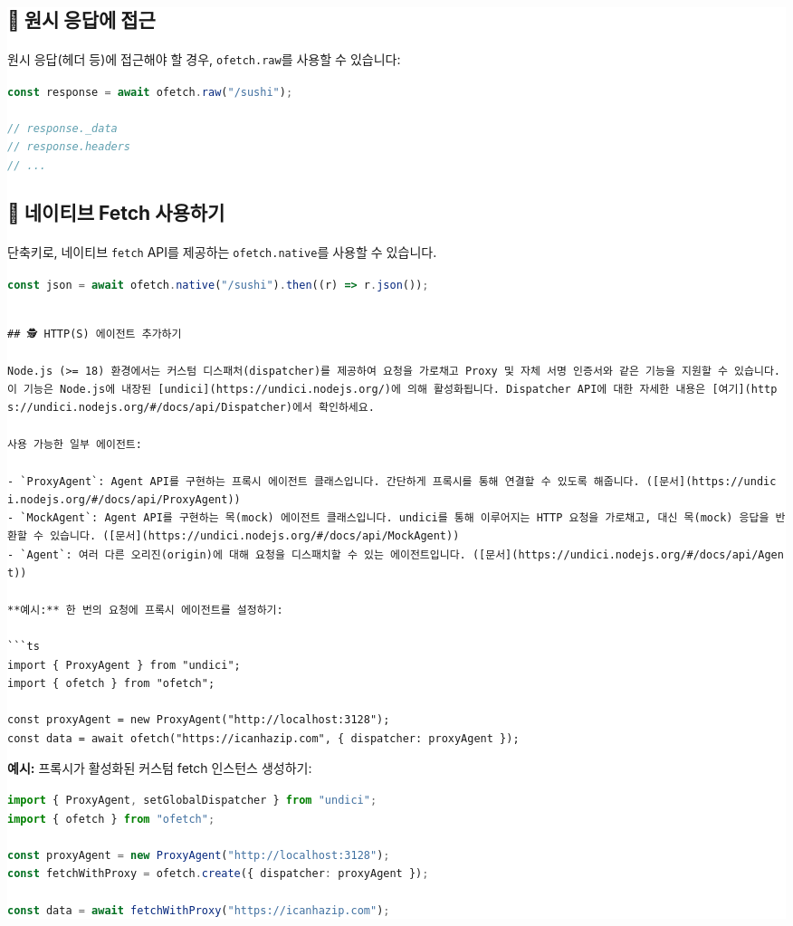 ## 🍣 원시 응답에 접근

원시 응답(헤더 등)에 접근해야 할 경우, `ofetch.raw`를 사용할 수 있습니다:

```js
const response = await ofetch.raw("/sushi");

// response._data
// response.headers
// ...
```

## 🌿 네이티브 Fetch 사용하기

단축키로, 네이티브 `fetch` API를 제공하는 `ofetch.native`를 사용할 수 있습니다.

```js
const json = await ofetch.native("/sushi").then((r) => r.json());
```
```

## 🕵️ HTTP(S) 에이전트 추가하기

Node.js (>= 18) 환경에서는 커스텀 디스패처(dispatcher)를 제공하여 요청을 가로채고 Proxy 및 자체 서명 인증서와 같은 기능을 지원할 수 있습니다. 이 기능은 Node.js에 내장된 [undici](https://undici.nodejs.org/)에 의해 활성화됩니다. Dispatcher API에 대한 자세한 내용은 [여기](https://undici.nodejs.org/#/docs/api/Dispatcher)에서 확인하세요.

사용 가능한 일부 에이전트:

- `ProxyAgent`: Agent API를 구현하는 프록시 에이전트 클래스입니다. 간단하게 프록시를 통해 연결할 수 있도록 해줍니다. ([문서](https://undici.nodejs.org/#/docs/api/ProxyAgent))
- `MockAgent`: Agent API를 구현하는 목(mock) 에이전트 클래스입니다. undici를 통해 이루어지는 HTTP 요청을 가로채고, 대신 목(mock) 응답을 반환할 수 있습니다. ([문서](https://undici.nodejs.org/#/docs/api/MockAgent))
- `Agent`: 여러 다른 오리진(origin)에 대해 요청을 디스패치할 수 있는 에이전트입니다. ([문서](https://undici.nodejs.org/#/docs/api/Agent))

**예시:** 한 번의 요청에 프록시 에이전트를 설정하기:

```ts
import { ProxyAgent } from "undici";
import { ofetch } from "ofetch";

const proxyAgent = new ProxyAgent("http://localhost:3128");
const data = await ofetch("https://icanhazip.com", { dispatcher: proxyAgent });
```

**예시:** 프록시가 활성화된 커스텀 fetch 인스턴스 생성하기:

```ts
import { ProxyAgent, setGlobalDispatcher } from "undici";
import { ofetch } from "ofetch";

const proxyAgent = new ProxyAgent("http://localhost:3128");
const fetchWithProxy = ofetch.create({ dispatcher: proxyAgent });

const data = await fetchWithProxy("https://icanhazip.com");
```
